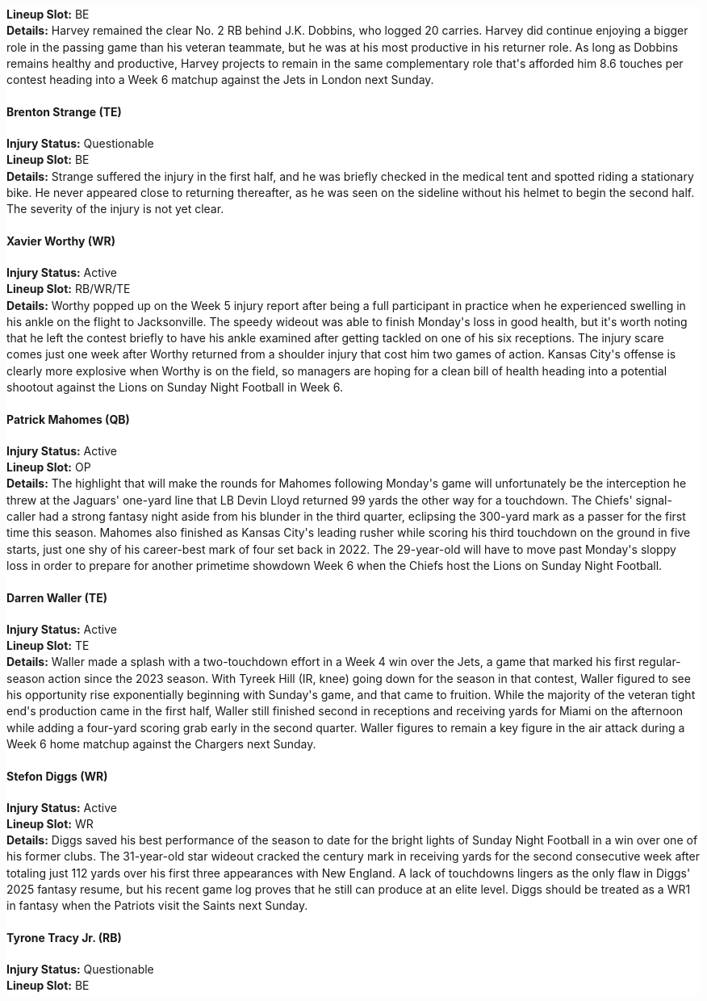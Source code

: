 **Lineup Slot:** BE <br>
**Details:** Harvey remained the clear No. 2 RB behind J.K. Dobbins, who logged 20 carries. Harvey did continue enjoying a bigger role in the passing game than his veteran teammate, but he was at his most productive in his returner role. As long as Dobbins remains healthy and productive, Harvey projects to remain in the same complementary role that's afforded him 8.6 touches per contest heading into a Week 6 matchup against the Jets in London next Sunday.
#### Brenton Strange (TE)
**Injury Status:** Questionable <br>
**Lineup Slot:** BE <br>
**Details:** Strange suffered the injury in the first half, and he was briefly checked in the medical tent and spotted riding a stationary bike. He never appeared close to returning thereafter, as he was seen on the sideline without his helmet to begin the second half. The severity of the injury is not yet clear.
#### Xavier Worthy (WR)
**Injury Status:** Active <br>
**Lineup Slot:** RB/WR/TE <br>
**Details:** Worthy popped up on the Week 5 injury report after being a full participant in practice when he experienced swelling in his ankle on the flight to Jacksonville. The speedy wideout was able to finish Monday's loss in good health, but it's worth noting that he left the contest briefly to have his ankle examined after getting tackled on one of his six receptions. The injury scare comes just one week after Worthy returned from a shoulder injury that cost him two games of action. Kansas City's offense is clearly more explosive when Worthy is on the field, so managers are hoping for a clean bill of health heading into a potential shootout against the Lions on Sunday Night Football in Week 6.
#### Patrick Mahomes (QB)
**Injury Status:** Active <br>
**Lineup Slot:** OP <br>
**Details:** The highlight that will make the rounds for Mahomes following Monday's game will unfortunately be the interception he threw at the Jaguars' one-yard line that LB Devin Lloyd returned 99 yards the other way for a touchdown. The Chiefs' signal-caller had a strong fantasy night aside from his blunder in the third quarter, eclipsing the 300-yard mark as a passer for the first time this season. Mahomes also finished as Kansas City's leading rusher while scoring his third touchdown on the ground in five starts, just one shy of his career-best mark of four set back in 2022. The 29-year-old will have to move past Monday's sloppy loss in order to prepare for another primetime showdown Week 6 when the Chiefs host the Lions on Sunday Night Football.
#### Darren Waller (TE)
**Injury Status:** Active <br>
**Lineup Slot:** TE <br>
**Details:** Waller made a splash with a two-touchdown effort in a Week 4 win over the Jets, a game that marked his first regular-season action since the 2023 season. With Tyreek Hill (IR, knee) going down for the season in that contest, Waller figured to see his opportunity rise exponentially beginning with Sunday's game, and that came to fruition. While the majority of the veteran tight end's production came in the first half, Waller still finished second in receptions and receiving yards for Miami on the afternoon while adding a four-yard scoring grab early in the second quarter. Waller figures to remain a key figure in the air attack during a Week 6 home matchup against the Chargers next Sunday.
#### Stefon Diggs (WR)
**Injury Status:** Active <br>
**Lineup Slot:** WR <br>
**Details:** Diggs saved his best performance of the season to date for the bright lights of Sunday Night Football in a win over one of his former clubs. The 31-year-old star wideout cracked the century mark in receiving yards for the second consecutive week after totaling just 112 yards over his first three appearances with New England. A lack of touchdowns lingers as the only flaw in Diggs' 2025 fantasy resume, but his recent game log proves that he still can produce at an elite level. Diggs should be treated as a WR1 in fantasy when the Patriots visit the Saints next Sunday.
#### Tyrone Tracy Jr. (RB)
**Injury Status:** Questionable <br>
**Lineup Slot:** BE <br>